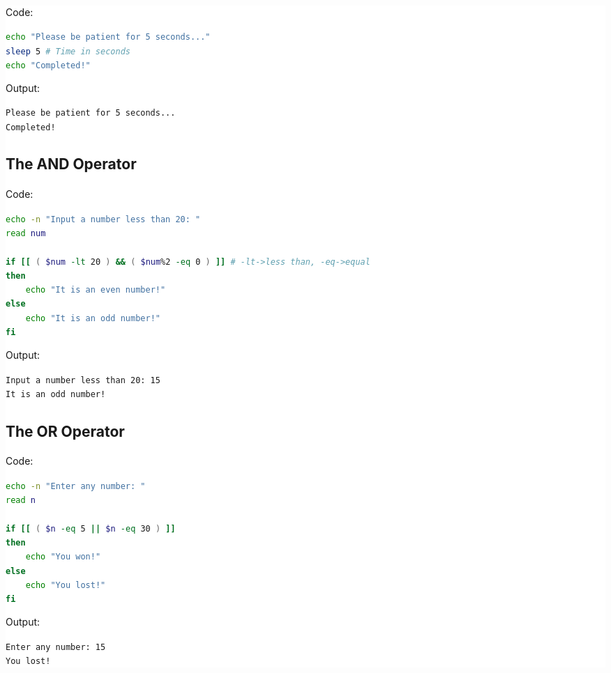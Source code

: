 Code:

```bash
echo "Please be patient for 5 seconds..."
sleep 5 # Time in seconds
echo "Completed!"
```

Output:

```text
Please be patient for 5 seconds...
Completed!
```

## The AND Operator

Code:

```bash
echo -n "Input a number less than 20: "
read num

if [[ ( $num -lt 20 ) && ( $num%2 -eq 0 ) ]] # -lt->less than, -eq->equal
then
    echo "It is an even number!"
else
    echo "It is an odd number!"
fi
```

Output:

```text
Input a number less than 20: 15
It is an odd number!
```

## The OR Operator

Code:

```bash
echo -n "Enter any number: "
read n

if [[ ( $n -eq 5 || $n -eq 30 ) ]]
then
    echo "You won!"
else
    echo "You lost!"
fi
```

Output:

```text
Enter any number: 15
You lost!
```
